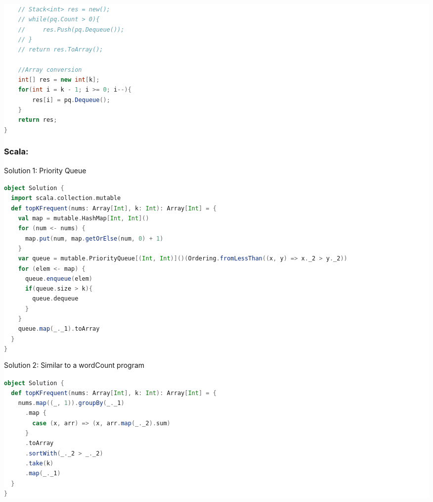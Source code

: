 ```csharp
    // Stack<int> res = new();
    // while(pq.Count > 0){
    //     res.Push(pq.Dequeue());
    // }
    // return res.ToArray();

    //Array conversion
    int[] res = new int[k];
    for(int i = k - 1; i >= 0; i--){
        res[i] = pq.Dequeue();
    }
    return res;
}
```

### Scala:

Solution 1: Priority Queue
```scala
object Solution {
  import scala.collection.mutable
  def topKFrequent(nums: Array[Int], k: Int): Array[Int] = {
    val map = mutable.HashMap[Int, Int]()
    for (num <- nums) {
      map.put(num, map.getOrElse(num, 0) + 1)
    }
    var queue = mutable.PriorityQueue[(Int, Int)]()(Ordering.fromLessThan((x, y) => x._2 > y._2))
    for (elem <- map) {
      queue.enqueue(elem)
      if(queue.size > k){ 
        queue.dequeue 
      }
    }
    queue.map(_._1).toArray
  }
}
```

Solution 2: Similar to a wordCount program
```scala
object Solution {
  def topKFrequent(nums: Array[Int], k: Int): Array[Int] = {
    nums.map((_, 1)).groupBy(_._1)
      .map {
        case (x, arr) => (x, arr.map(_._2).sum)
      }
      .toArray
      .sortWith(_._2 > _._2)
      .take(k)
      .map(_._1)
  }
}
```
